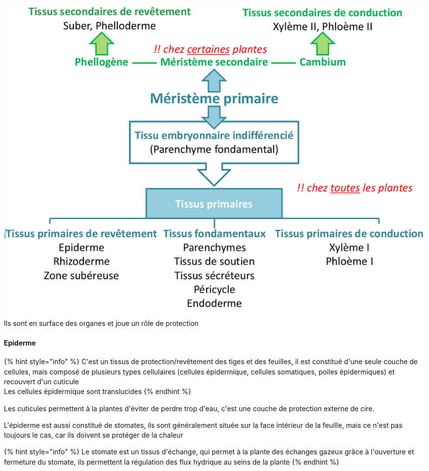 ![](../.gitbook/assets/meristemeprimaireetsecondaire.png)

Ils sont en surface des organes et joue un rôle de protection

#### Epiderme

{% hint style="info" %}
C'est un tissus de protection/revêtement des tiges et des feuilles, il est constitué d'une seule couche de cellules, mais composé de plusieurs types cellulaires \(cellules épidermique, cellules somatiques, poiles épidermiques\) et recouvert d'un cuticule  
Les cellules épidermique sont translucides
{% endhint %}

Les cuticules permettent à la plantes d'éviter de perdre trop d'eau, c'est une couche de protection externe de cire.

L'épiderme est aussi constitué de stomates, ils sont généralement située sur la face intérieur de la feuille, mais ce n'est pas toujours le cas, car ils doivent se protéger de la chaleur

{% hint style="info" %}
Le stomate est un tissus d'échange, qui permet à la plante des échanges gazeux grâce à l'ouverture et fermeture du stomate, ils permettent la régulation des flux hydrique au seins de la plante
{% endhint %}
